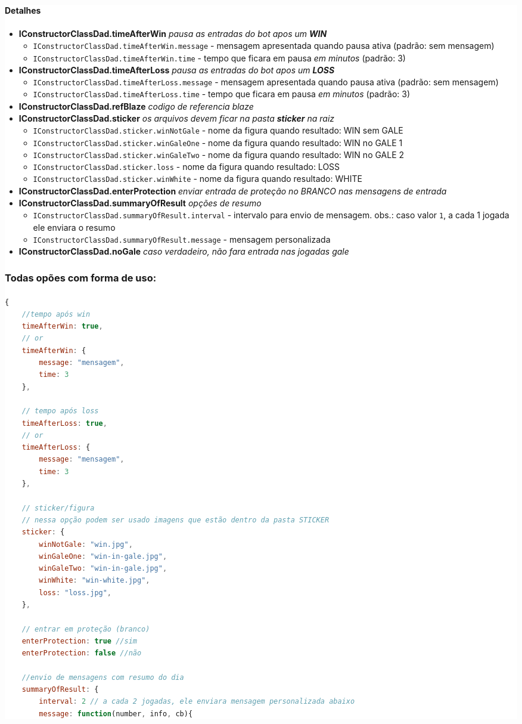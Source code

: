```ts
```

#### Detalhes
* **IConstructorClassDad.timeAfterWin** _pausa as entradas do bot apos um **WIN**_
    - `IConstructorClassDad.timeAfterWin.message` - mensagem apresentada quando pausa ativa (padrão: sem mensagem)
    - `IConstructorClassDad.timeAfterWin.time` - tempo que ficara em pausa _em minutos_ (padrão: 3)
* **IConstructorClassDad.timeAfterLoss** _pausa as entradas do bot apos um **LOSS**_
    - `IConstructorClassDad.timeAfterLoss.message` - mensagem apresentada quando pausa ativa (padrão: sem mensagem)
    - `IConstructorClassDad.timeAfterLoss.time` - tempo que ficara em pausa _em minutos_ (padrão: 3)
* **IConstructorClassDad.refBlaze** _codigo de referencia blaze_
* **IConstructorClassDad.sticker** _os arquivos devem ficar na pasta **sticker** na raiz_
    - `IConstructorClassDad.sticker.winNotGale` - nome da figura quando resultado: WIN sem GALE
    - `IConstructorClassDad.sticker.winGaleOne` - nome da figura quando resultado: WIN no GALE 1
    - `IConstructorClassDad.sticker.winGaleTwo` - nome da figura quando resultado: WIN no GALE 2
    - `IConstructorClassDad.sticker.loss` - nome da figura quando resultado: LOSS
    - `IConstructorClassDad.sticker.winWhite` - nome da figura quando resultado: WHITE
* **IConstructorClassDad.enterProtection** _enviar entrada de proteção no BRANCO nas mensagens de entrada_
* **IConstructorClassDad.summaryOfResult** _opções de resumo_
    - `IConstructorClassDad.summaryOfResult.interval` - intervalo para envio de mensagem. obs.: caso valor `1`, a cada 1 jogada ele enviara o resumo
    - `IConstructorClassDad.summaryOfResult.message` - mensagem personalizada
* **IConstructorClassDad.noGale** _caso verdadeiro, não fara entrada nas jogadas gale_

### Todas opões com forma de uso:
```js
{
    //tempo após win
    timeAfterWin: true,
    // or
    timeAfterWin: {
        message: "mensagem",
        time: 3
    },

    // tempo após loss
    timeAfterLoss: true,
    // or
    timeAfterLoss: {
        message: "mensagem",
        time: 3
    },
    
    // sticker/figura
    // nessa opção podem ser usado imagens que estão dentro da pasta STICKER
    sticker: {
        winNotGale: "win.jpg",
        winGaleOne: "win-in-gale.jpg",
        winGaleTwo: "win-in-gale.jpg",
        winWhite: "win-white.jpg",
        loss: "loss.jpg",
    },

    // entrar em proteção (branco)
    enterProtection: true //sim
    enterProtection: false //não

    //envio de mensagens com resumo do dia
    summaryOfResult: {
        interval: 2 // a cada 2 jogadas, ele enviara mensagem personalizada abaixo
        message: function(number, info, cb){
```